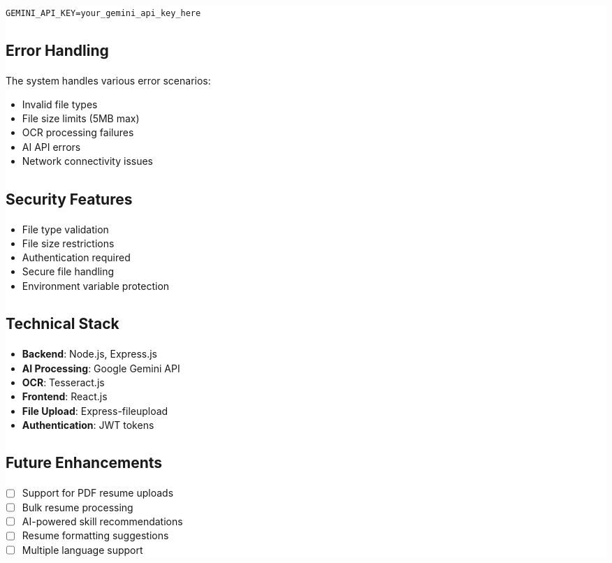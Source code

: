 ```env
GEMINI_API_KEY=your_gemini_api_key_here
```

## Error Handling

The system handles various error scenarios:
- Invalid file types
- File size limits (5MB max)
- OCR processing failures
- AI API errors
- Network connectivity issues

## Security Features

- File type validation
- File size restrictions
- Authentication required
- Secure file handling
- Environment variable protection

## Technical Stack

- **Backend**: Node.js, Express.js
- **AI Processing**: Google Gemini API
- **OCR**: Tesseract.js
- **Frontend**: React.js
- **File Upload**: Express-fileupload
- **Authentication**: JWT tokens

## Future Enhancements

- [ ] Support for PDF resume uploads
- [ ] Bulk resume processing
- [ ] AI-powered skill recommendations
- [ ] Resume formatting suggestions
- [ ] Multiple language support
